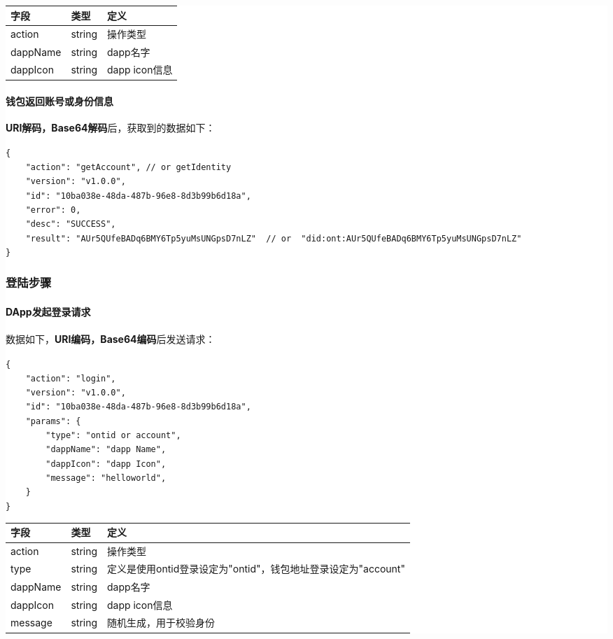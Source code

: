 |字段|类型|定义|
| :---| :---| :---|
| action   |  string |  操作类型 |
| dappName   | string  | dapp名字 |
| dappIcon   | string  | dapp icon信息 |

#### 钱包返回账号或身份信息

**URI解码，Base64解码**后，获取到的数据如下：
```
{
	"action": "getAccount", // or getIdentity
	"version": "v1.0.0",
	"id": "10ba038e-48da-487b-96e8-8d3b99b6d18a",	
	"error": 0,
	"desc": "SUCCESS",
	"result": "AUr5QUfeBADq6BMY6Tp5yuMsUNGpsD7nLZ"  // or  "did:ont:AUr5QUfeBADq6BMY6Tp5yuMsUNGpsD7nLZ"
}
```

### 登陆步骤

#### DApp发起登录请求


数据如下，**URI编码，Base64编码**后发送请求：
```
{
	"action": "login",
	"version": "v1.0.0",
	"id": "10ba038e-48da-487b-96e8-8d3b99b6d18a",	
	"params": {
		"type": "ontid or account",
		"dappName": "dapp Name",
		"dappIcon": "dapp Icon",
		"message": "helloworld",
	}
}
```

|字段|类型|定义|
| :---| :---| :---|
| action   |  string |  操作类型 |
| type   |  string |  定义是使用ontid登录设定为"ontid"，钱包地址登录设定为"account" |
| dappName   | string  | dapp名字 |
| dappIcon   | string  | dapp icon信息 |
| message   | string  | 随机生成，用于校验身份  |
